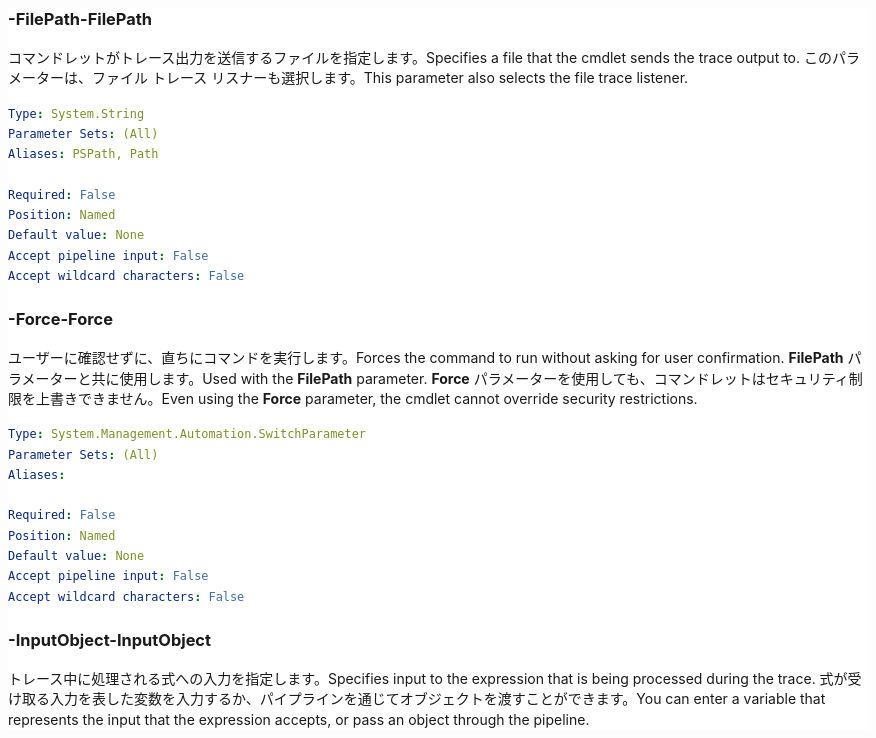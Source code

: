 ### <span data-ttu-id="95779-143">-FilePath</span><span class="sxs-lookup"><span data-stu-id="95779-143">-FilePath</span></span>

<span data-ttu-id="95779-144">コマンドレットがトレース出力を送信するファイルを指定します。</span><span class="sxs-lookup"><span data-stu-id="95779-144">Specifies a file that the cmdlet sends the trace output to.</span></span> <span data-ttu-id="95779-145">このパラメーターは、ファイル トレース リスナーも選択します。</span><span class="sxs-lookup"><span data-stu-id="95779-145">This parameter also selects the file trace listener.</span></span>

```yaml
Type: System.String
Parameter Sets: (All)
Aliases: PSPath, Path

Required: False
Position: Named
Default value: None
Accept pipeline input: False
Accept wildcard characters: False
```

### <span data-ttu-id="95779-146">-Force</span><span class="sxs-lookup"><span data-stu-id="95779-146">-Force</span></span>

<span data-ttu-id="95779-147">ユーザーに確認せずに、直ちにコマンドを実行します。</span><span class="sxs-lookup"><span data-stu-id="95779-147">Forces the command to run without asking for user confirmation.</span></span> <span data-ttu-id="95779-148">**FilePath** パラメーターと共に使用します。</span><span class="sxs-lookup"><span data-stu-id="95779-148">Used with the **FilePath** parameter.</span></span> <span data-ttu-id="95779-149">**Force** パラメーターを使用しても、コマンドレットはセキュリティ制限を上書きできません。</span><span class="sxs-lookup"><span data-stu-id="95779-149">Even using the **Force** parameter, the cmdlet cannot override security restrictions.</span></span>

```yaml
Type: System.Management.Automation.SwitchParameter
Parameter Sets: (All)
Aliases:

Required: False
Position: Named
Default value: None
Accept pipeline input: False
Accept wildcard characters: False
```

### <span data-ttu-id="95779-150">-InputObject</span><span class="sxs-lookup"><span data-stu-id="95779-150">-InputObject</span></span>

<span data-ttu-id="95779-151">トレース中に処理される式への入力を指定します。</span><span class="sxs-lookup"><span data-stu-id="95779-151">Specifies input to the expression that is being processed during the trace.</span></span> <span data-ttu-id="95779-152">式が受け取る入力を表した変数を入力するか、パイプラインを通じてオブジェクトを渡すことができます。</span><span class="sxs-lookup"><span data-stu-id="95779-152">You can enter a variable that represents the input that the expression accepts, or pass an object through the pipeline.</span></span>
